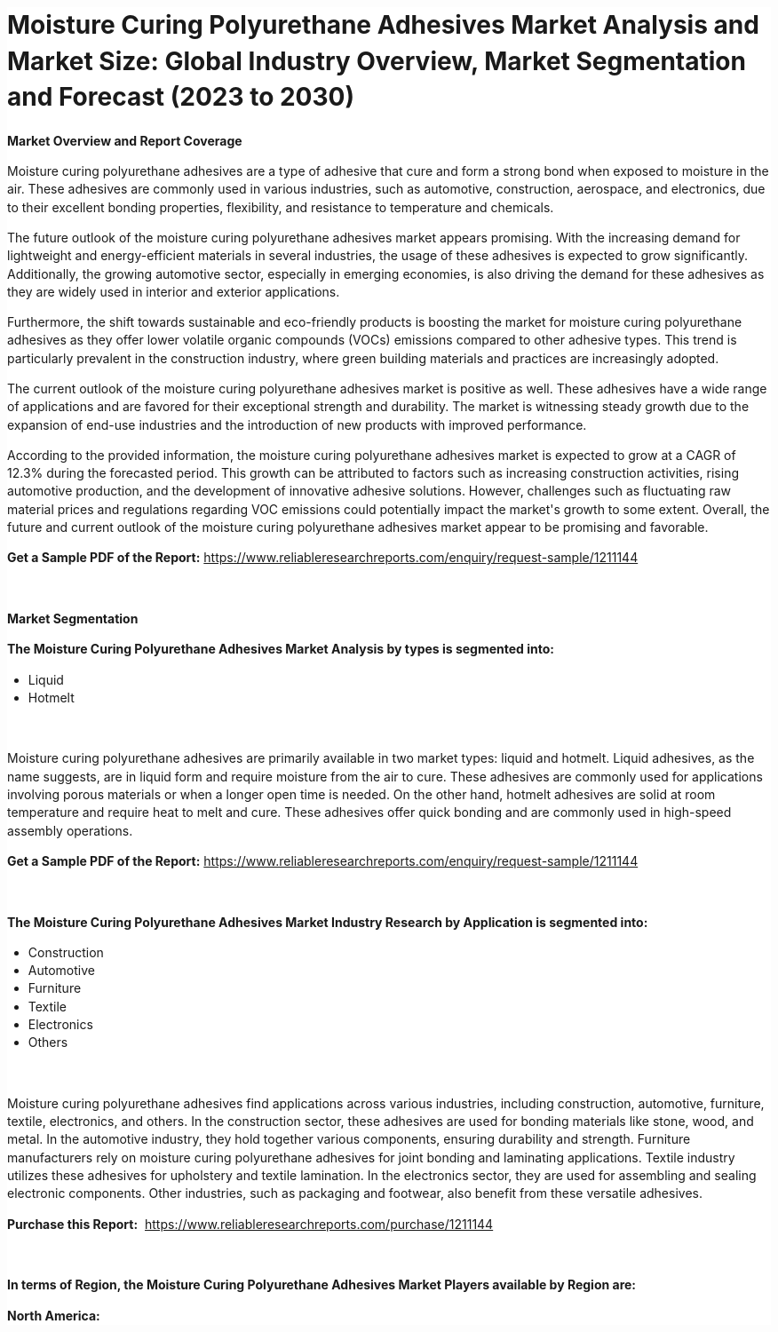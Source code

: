 <p><h1>Moisture Curing Polyurethane Adhesives Market Analysis and Market Size: Global Industry Overview, Market Segmentation and Forecast (2023 to 2030)</h1></p><p><strong>Market Overview and Report Coverage</strong></p>
<p><p>Moisture curing polyurethane adhesives are a type of adhesive that cure and form a strong bond when exposed to moisture in the air. These adhesives are commonly used in various industries, such as automotive, construction, aerospace, and electronics, due to their excellent bonding properties, flexibility, and resistance to temperature and chemicals.</p><p>The future outlook of the moisture curing polyurethane adhesives market appears promising. With the increasing demand for lightweight and energy-efficient materials in several industries, the usage of these adhesives is expected to grow significantly. Additionally, the growing automotive sector, especially in emerging economies, is also driving the demand for these adhesives as they are widely used in interior and exterior applications.</p><p>Furthermore, the shift towards sustainable and eco-friendly products is boosting the market for moisture curing polyurethane adhesives as they offer lower volatile organic compounds (VOCs) emissions compared to other adhesive types. This trend is particularly prevalent in the construction industry, where green building materials and practices are increasingly adopted.</p><p>The current outlook of the moisture curing polyurethane adhesives market is positive as well. These adhesives have a wide range of applications and are favored for their exceptional strength and durability. The market is witnessing steady growth due to the expansion of end-use industries and the introduction of new products with improved performance.</p><p>According to the provided information, the moisture curing polyurethane adhesives market is expected to grow at a CAGR of 12.3% during the forecasted period. This growth can be attributed to factors such as increasing construction activities, rising automotive production, and the development of innovative adhesive solutions. However, challenges such as fluctuating raw material prices and regulations regarding VOC emissions could potentially impact the market's growth to some extent. Overall, the future and current outlook of the moisture curing polyurethane adhesives market appear to be promising and favorable.</p></p>
<p><strong>Get a Sample PDF of the Report:</strong> <a href="https://www.reliableresearchreports.com/enquiry/request-sample/1211144">https://www.reliableresearchreports.com/enquiry/request-sample/1211144</a></p>
<p>&nbsp;</p>
<p><strong>Market Segmentation</strong></p>
<p><strong>The Moisture Curing Polyurethane Adhesives Market Analysis by types is segmented into:</strong></p>
<p><ul><li>Liquid</li><li>Hotmelt</li></ul></p>
<p>&nbsp;</p>
<p><p>Moisture curing polyurethane adhesives are primarily available in two market types: liquid and hotmelt. Liquid adhesives, as the name suggests, are in liquid form and require moisture from the air to cure. These adhesives are commonly used for applications involving porous materials or when a longer open time is needed. On the other hand, hotmelt adhesives are solid at room temperature and require heat to melt and cure. These adhesives offer quick bonding and are commonly used in high-speed assembly operations.</p></p>
<p><strong>Get a Sample PDF of the Report:</strong>&nbsp;<a href="https://www.reliableresearchreports.com/enquiry/request-sample/1211144">https://www.reliableresearchreports.com/enquiry/request-sample/1211144</a></p>
<p>&nbsp;</p>
<p><strong>The Moisture Curing Polyurethane Adhesives Market Industry Research by Application is segmented into:</strong></p>
<p><ul><li>Construction</li><li>Automotive</li><li>Furniture</li><li>Textile</li><li>Electronics</li><li>Others</li></ul></p>
<p>&nbsp;</p>
<p><p>Moisture curing polyurethane adhesives find applications across various industries, including construction, automotive, furniture, textile, electronics, and others. In the construction sector, these adhesives are used for bonding materials like stone, wood, and metal. In the automotive industry, they hold together various components, ensuring durability and strength. Furniture manufacturers rely on moisture curing polyurethane adhesives for joint bonding and laminating applications. Textile industry utilizes these adhesives for upholstery and textile lamination. In the electronics sector, they are used for assembling and sealing electronic components. Other industries, such as packaging and footwear, also benefit from these versatile adhesives.</p></p>
<p><strong>Purchase this Report:</strong>&nbsp; <a href="https://www.reliableresearchreports.com/purchase/1211144">https://www.reliableresearchreports.com/purchase/1211144</a></p>
<p>&nbsp;</p>
<p><strong>In terms of Region, the Moisture Curing Polyurethane Adhesives Market Players available by Region are:</strong></p>
<p>
    <p> <strong> North America: </strong>
